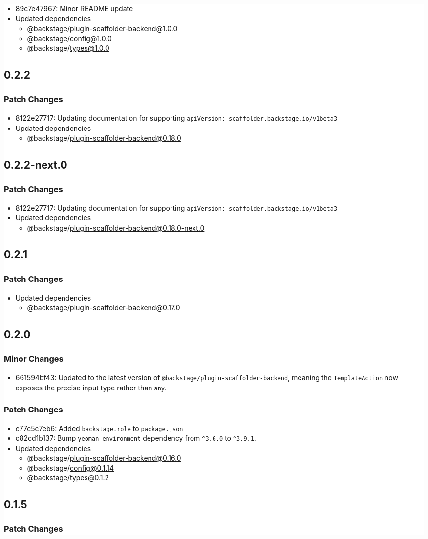 - 89c7e47967: Minor README update
- Updated dependencies
  - @backstage/plugin-scaffolder-backend@1.0.0
  - @backstage/config@1.0.0
  - @backstage/types@1.0.0

## 0.2.2

### Patch Changes

- 8122e27717: Updating documentation for supporting `apiVersion: scaffolder.backstage.io/v1beta3`
- Updated dependencies
  - @backstage/plugin-scaffolder-backend@0.18.0

## 0.2.2-next.0

### Patch Changes

- 8122e27717: Updating documentation for supporting `apiVersion: scaffolder.backstage.io/v1beta3`
- Updated dependencies
  - @backstage/plugin-scaffolder-backend@0.18.0-next.0

## 0.2.1

### Patch Changes

- Updated dependencies
  - @backstage/plugin-scaffolder-backend@0.17.0

## 0.2.0

### Minor Changes

- 661594bf43: Updated to the latest version of `@backstage/plugin-scaffolder-backend`, meaning the `TemplateAction` now exposes the precise input type rather than `any`.

### Patch Changes

- c77c5c7eb6: Added `backstage.role` to `package.json`
- c82cd1b137: Bump `yeoman-environment` dependency from `^3.6.0` to `^3.9.1`.
- Updated dependencies
  - @backstage/plugin-scaffolder-backend@0.16.0
  - @backstage/config@0.1.14
  - @backstage/types@0.1.2

## 0.1.5

### Patch Changes
